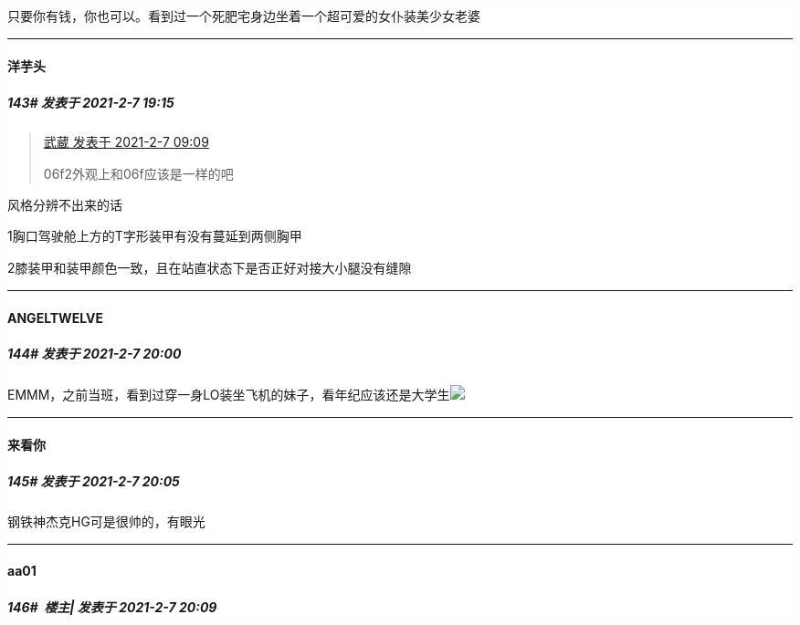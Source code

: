 


只要你有钱，你也可以。看到过一个死肥宅身边坐着一个超可爱的女仆装美少女老婆







*****

####  洋芋头  
##### 143#       发表于 2021-2-7 19:15



<blockquote><a href="httphttps://bbs.saraba1st.com/2b/forum.php?mod=redirect&amp;goto=findpost&amp;pid=50262742&amp;ptid=1986643" target="_blank">武蔵 发表于 2021-2-7 09:09</a>

06f2外观上和06f应该是一样的吧</blockquote>
风格分辨不出来的话

1胸口驾驶舱上方的T字形装甲有没有蔓延到两侧胸甲

2膝装甲和装甲颜色一致，且在站直状态下是否正好对接大小腿没有缝隙







*****

####  ANGELTWELVE  
##### 144#       发表于 2021-2-7 20:00




EMMM，之前当班，看到过穿一身LO装坐飞机的妹子，看年纪应该还是大学生<img src="https://static.saraba1st.com/image/smiley/face2017/067.png" referrerpolicy="no-referrer">







*****

####  来看你  
##### 145#       发表于 2021-2-7 20:05




钢铁神杰克HG可是很帅的，有眼光







*****

####  aa01  
##### 146#         楼主| 发表于 2021-2-7 20:09
